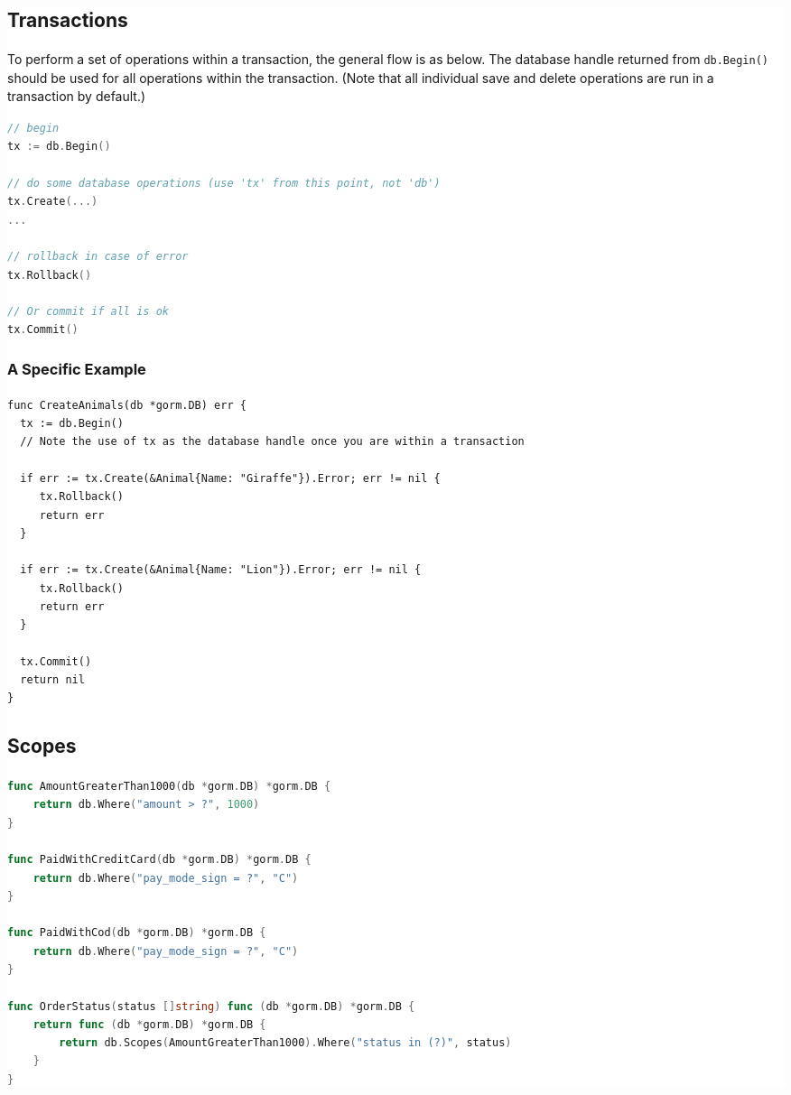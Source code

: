## Transactions

To perform a set of operations within a transaction, the general flow is as below.
The database handle returned from ``` db.Begin() ``` should be used for all operations within the transaction.
(Note that all individual save and delete operations are run in a transaction by default.)

```go
// begin
tx := db.Begin()

// do some database operations (use 'tx' from this point, not 'db')
tx.Create(...)
...

// rollback in case of error
tx.Rollback()

// Or commit if all is ok
tx.Commit()
```

### A Specific Example
```
func CreateAnimals(db *gorm.DB) err {
  tx := db.Begin()
  // Note the use of tx as the database handle once you are within a transaction

  if err := tx.Create(&Animal{Name: "Giraffe"}).Error; err != nil {
     tx.Rollback()
     return err
  }

  if err := tx.Create(&Animal{Name: "Lion"}).Error; err != nil {
     tx.Rollback()
     return err
  }

  tx.Commit()
  return nil
}
```

## Scopes

```go
func AmountGreaterThan1000(db *gorm.DB) *gorm.DB {
	return db.Where("amount > ?", 1000)
}

func PaidWithCreditCard(db *gorm.DB) *gorm.DB {
	return db.Where("pay_mode_sign = ?", "C")
}

func PaidWithCod(db *gorm.DB) *gorm.DB {
	return db.Where("pay_mode_sign = ?", "C")
}

func OrderStatus(status []string) func (db *gorm.DB) *gorm.DB {
	return func (db *gorm.DB) *gorm.DB {
		return db.Scopes(AmountGreaterThan1000).Where("status in (?)", status)
	}
}

```